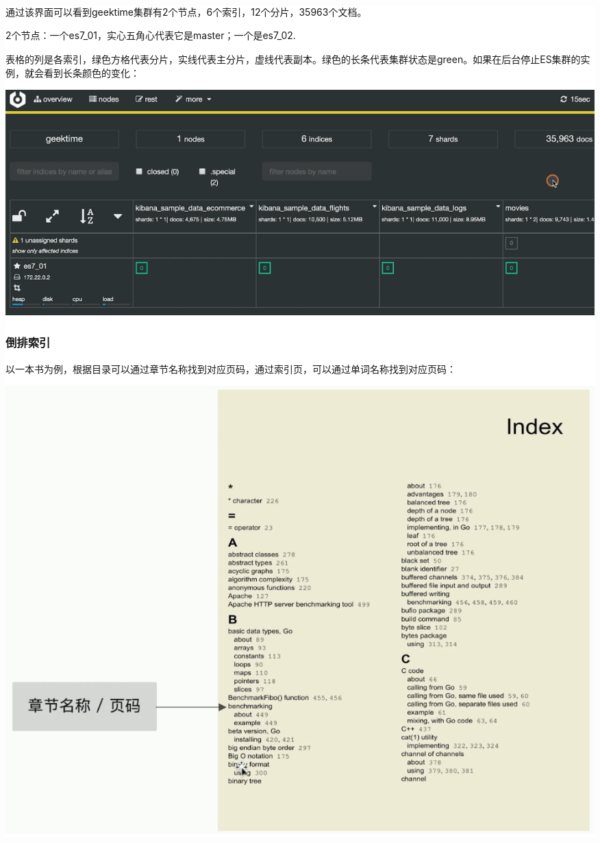 通过该界面可以看到geektime集群有2个节点，6个索引，12个分片，35963个文档。

2个节点：一个es7_01，实心五角心代表它是master；一个是es7_02.

表格的列是各索引，绿色方格代表分片，实线代表主分片，虚线代表副本。绿色的长条代表集群状态是green。如果在后台停止ES集群的实例，就会看到长条颜色的变化：

![QQ图片20220927230816](QQ图片20220927230816.png)

### 倒排索引

以一本书为例，根据目录可以通过章节名称找到对应页码，通过索引页，可以通过单词名称找到对应页码：

![QQ图片20220928205500](QQ图片20220928205500.png)
